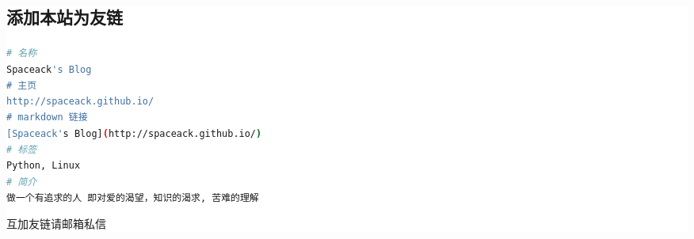 ## 添加本站为友链

```bash
# 名称
Spaceack's Blog
# 主页 
http://spaceack.github.io/
# markdown 链接
[Spaceack's Blog](http://spaceack.github.io/)
# 标签
Python, Linux
# 简介
做一个有追求的人 即对爱的渴望，知识的渴求, 苦难的理解

```

互加友链请邮箱私信
